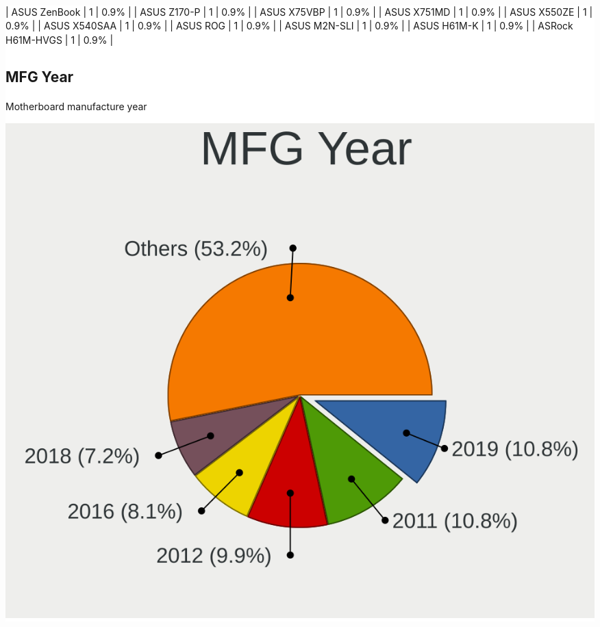 | ASUS ZenBook             | 1         | 0.9%    |
| ASUS Z170-P              | 1         | 0.9%    |
| ASUS X75VBP              | 1         | 0.9%    |
| ASUS X751MD              | 1         | 0.9%    |
| ASUS X550ZE              | 1         | 0.9%    |
| ASUS X540SAA             | 1         | 0.9%    |
| ASUS ROG                 | 1         | 0.9%    |
| ASUS M2N-SLI             | 1         | 0.9%    |
| ASUS H61M-K              | 1         | 0.9%    |
| ASRock H61M-HVGS         | 1         | 0.9%    |

MFG Year
--------

Motherboard manufacture year

![MFG Year](./All/images/pie_chart/node_year.svg)
